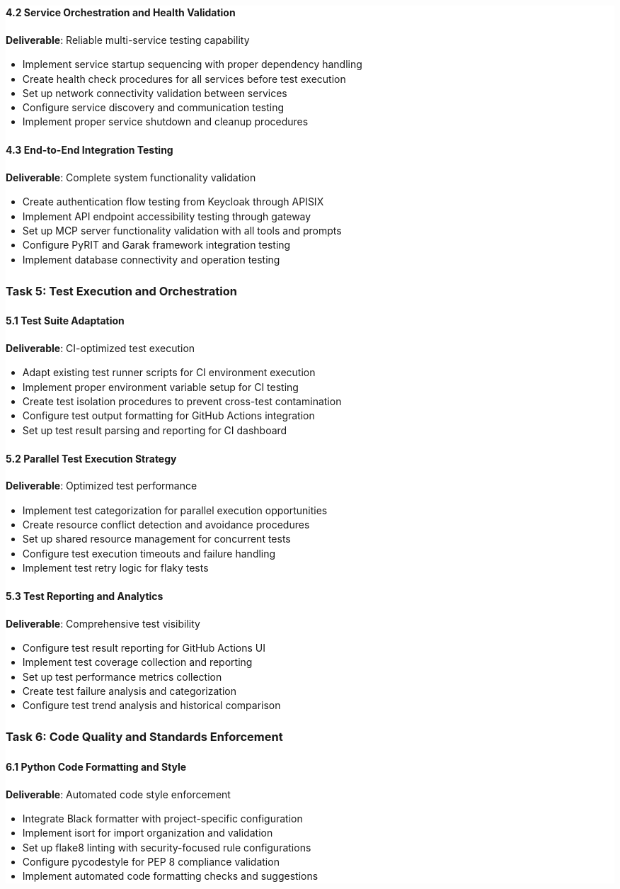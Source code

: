 #### 4.2 Service Orchestration and Health Validation
**Deliverable**: Reliable multi-service testing capability
- Implement service startup sequencing with proper dependency handling
- Create health check procedures for all services before test execution
- Set up network connectivity validation between services
- Configure service discovery and communication testing
- Implement proper service shutdown and cleanup procedures

#### 4.3 End-to-End Integration Testing
**Deliverable**: Complete system functionality validation
- Create authentication flow testing from Keycloak through APISIX
- Implement API endpoint accessibility testing through gateway
- Set up MCP server functionality validation with all tools and prompts
- Configure PyRIT and Garak framework integration testing
- Implement database connectivity and operation testing

### Task 5: Test Execution and Orchestration

#### 5.1 Test Suite Adaptation
**Deliverable**: CI-optimized test execution
- Adapt existing test runner scripts for CI environment execution
- Implement proper environment variable setup for CI testing
- Create test isolation procedures to prevent cross-test contamination
- Configure test output formatting for GitHub Actions integration
- Set up test result parsing and reporting for CI dashboard

#### 5.2 Parallel Test Execution Strategy
**Deliverable**: Optimized test performance
- Implement test categorization for parallel execution opportunities
- Create resource conflict detection and avoidance procedures
- Set up shared resource management for concurrent tests
- Configure test execution timeouts and failure handling
- Implement test retry logic for flaky tests

#### 5.3 Test Reporting and Analytics
**Deliverable**: Comprehensive test visibility
- Configure test result reporting for GitHub Actions UI
- Implement test coverage collection and reporting
- Set up test performance metrics collection
- Create test failure analysis and categorization
- Configure test trend analysis and historical comparison

### Task 6: Code Quality and Standards Enforcement

#### 6.1 Python Code Formatting and Style
**Deliverable**: Automated code style enforcement
- Integrate Black formatter with project-specific configuration
- Implement isort for import organization and validation
- Set up flake8 linting with security-focused rule configurations
- Configure pycodestyle for PEP 8 compliance validation
- Implement automated code formatting checks and suggestions
